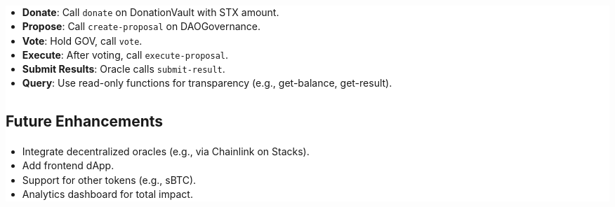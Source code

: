- **Donate**: Call `donate` on DonationVault with STX amount.
- **Propose**: Call `create-proposal` on DAOGovernance.
- **Vote**: Hold GOV, call `vote`.
- **Execute**: After voting, call `execute-proposal`.
- **Submit Results**: Oracle calls `submit-result`.
- **Query**: Use read-only functions for transparency (e.g., get-balance, get-result).

## Future Enhancements

- Integrate decentralized oracles (e.g., via Chainlink on Stacks).
- Add frontend dApp.
- Support for other tokens (e.g., sBTC).
- Analytics dashboard for total impact.
